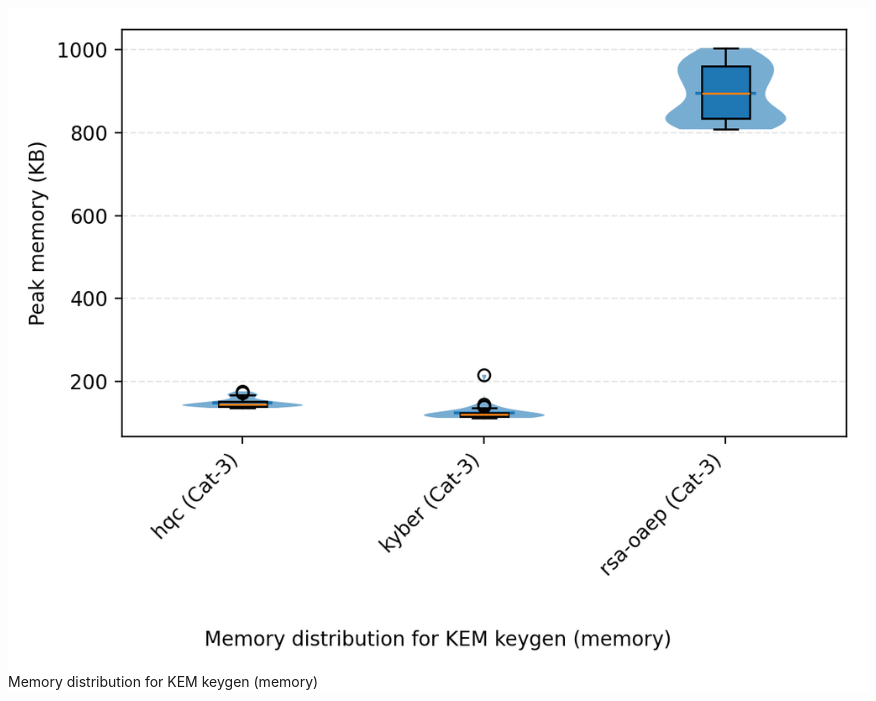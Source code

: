 ![20251007T091128Z\category_3\memory_distribution_memory_kem_keygen.png](20251007T091128Z\category_3\memory_distribution_memory_kem_keygen.png)

Memory distribution for KEM keygen (memory)
